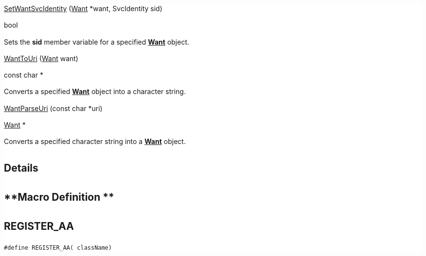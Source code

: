 </tr>
<tr id="row1591572738165623"><td class="cellrowborder" valign="top" width="50%" headers="mcps1.1.3.1.1 "><p id="p2080776610165623"><a name="p2080776610165623"></a><a name="p2080776610165623"></a><a href="abilitykit.md#gab8e5fac952fc6407f20cd9b7185d3a65">SetWantSvcIdentity</a> (<a href="want.md">Want</a> *want, SvcIdentity sid)</p>
</td>
<td class="cellrowborder" valign="top" width="50%" headers="mcps1.1.3.1.2 "><p id="p1343059581165623"><a name="p1343059581165623"></a><a name="p1343059581165623"></a>bool </p>
<p id="p1118503670165623"><a name="p1118503670165623"></a><a name="p1118503670165623"></a>Sets the <strong id="b1269317614165623"><a name="b1269317614165623"></a><a name="b1269317614165623"></a>sid</strong> member variable for a specified <strong id="b610713098165623"><a name="b610713098165623"></a><a name="b610713098165623"></a><a href="want.md">Want</a></strong> object. </p>
</td>
</tr>
<tr id="row358933255165623"><td class="cellrowborder" valign="top" width="50%" headers="mcps1.1.3.1.1 "><p id="p18177394165623"><a name="p18177394165623"></a><a name="p18177394165623"></a><a href="abilitykit.md#ga31adc60981c10b22d0e9bbdc7126d17c">WantToUri</a> (<a href="want.md">Want</a> want)</p>
</td>
<td class="cellrowborder" valign="top" width="50%" headers="mcps1.1.3.1.2 "><p id="p1305782528165623"><a name="p1305782528165623"></a><a name="p1305782528165623"></a>const char * </p>
<p id="p2022027369165623"><a name="p2022027369165623"></a><a name="p2022027369165623"></a>Converts a specified <strong id="b2132598000165623"><a name="b2132598000165623"></a><a name="b2132598000165623"></a><a href="want.md">Want</a></strong> object into a character string. </p>
</td>
</tr>
<tr id="row596756417165623"><td class="cellrowborder" valign="top" width="50%" headers="mcps1.1.3.1.1 "><p id="p1774414990165623"><a name="p1774414990165623"></a><a name="p1774414990165623"></a><a href="abilitykit.md#ga43226d0858faa92e83bea33aaf4b614c">WantParseUri</a> (const char *uri)</p>
</td>
<td class="cellrowborder" valign="top" width="50%" headers="mcps1.1.3.1.2 "><p id="p1465631955165623"><a name="p1465631955165623"></a><a name="p1465631955165623"></a><a href="want.md">Want</a> * </p>
<p id="p891520569165623"><a name="p891520569165623"></a><a name="p891520569165623"></a>Converts a specified character string into a <strong id="b612904096165623"><a name="b612904096165623"></a><a name="b612904096165623"></a><a href="want.md">Want</a></strong> object. </p>
</td>
</tr>
</tbody>
</table>

## **Details**<a name="section268415259165623"></a>

## **Macro Definition **<a name="section1597786070165623"></a>

## REGISTER\_AA<a name="ga2c5bd891b502a92f937ae4bff3f80cad"></a>

```
#define REGISTER_AA( className)
```
